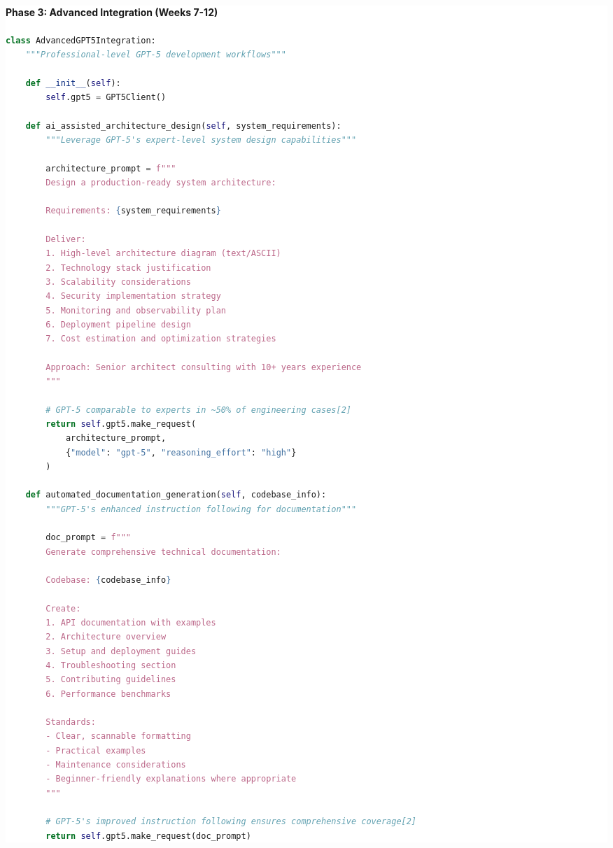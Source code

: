 #### Phase 3: Advanced Integration (Weeks 7-12)
```python
class AdvancedGPT5Integration:
    """Professional-level GPT-5 development workflows"""
    
    def __init__(self):
        self.gpt5 = GPT5Client()
    
    def ai_assisted_architecture_design(self, system_requirements):
        """Leverage GPT-5's expert-level system design capabilities"""
        
        architecture_prompt = f"""
        Design a production-ready system architecture:
        
        Requirements: {system_requirements}
        
        Deliver:
        1. High-level architecture diagram (text/ASCII)
        2. Technology stack justification
        3. Scalability considerations  
        4. Security implementation strategy
        5. Monitoring and observability plan
        6. Deployment pipeline design
        7. Cost estimation and optimization strategies
        
        Approach: Senior architect consulting with 10+ years experience
        """
        
        # GPT-5 comparable to experts in ~50% of engineering cases[2]
        return self.gpt5.make_request(
            architecture_prompt,
            {"model": "gpt-5", "reasoning_effort": "high"}
        )
    
    def automated_documentation_generation(self, codebase_info):
        """GPT-5's enhanced instruction following for documentation"""
        
        doc_prompt = f"""
        Generate comprehensive technical documentation:
        
        Codebase: {codebase_info}
        
        Create:
        1. API documentation with examples
        2. Architecture overview
        3. Setup and deployment guides  
        4. Troubleshooting section
        5. Contributing guidelines
        6. Performance benchmarks
        
        Standards: 
        - Clear, scannable formatting
        - Practical examples
        - Maintenance considerations
        - Beginner-friendly explanations where appropriate
        """
        
        # GPT-5's improved instruction following ensures comprehensive coverage[2]
        return self.gpt5.make_request(doc_prompt)
```
